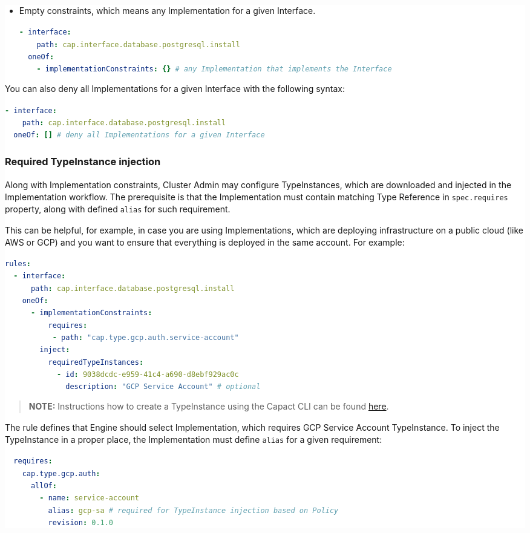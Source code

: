 - Empty constraints, which means any Implementation for a given Interface.
    
    ```yaml
    - interface:
        path: cap.interface.database.postgresql.install
      oneOf:
        - implementationConstraints: {} # any Implementation that implements the Interface
    ```

You can also deny all Implementations for a given Interface with the following syntax:

```yaml
- interface:
    path: cap.interface.database.postgresql.install
  oneOf: [] # deny all Implementations for a given Interface
```

### Required TypeInstance injection

Along with Implementation constraints, Cluster Admin may configure TypeInstances, which are downloaded and injected in the Implementation workflow. The prerequisite is that the Implementation must contain matching Type Reference in `spec.requires` property, along with defined `alias` for such requirement.

This can be helpful, for example, in case you are using Implementations, which are deploying infrastructure on a public cloud (like AWS or GCP) and you want to ensure that everything is deployed in the same account. For example:

```yaml
rules:
  - interface:
      path: cap.interface.database.postgresql.install 
    oneOf:
      - implementationConstraints:
          requires:
           - path: "cap.type.gcp.auth.service-account"
        inject:
          requiredTypeInstances:
            - id: 9038dcdc-e959-41c4-a690-d8ebf929ac0c
              description: "GCP Service Account" # optional
```

> **NOTE:** Instructions how to create a TypeInstance using the Capact CLI can be found [here](./../../cli/commands/capact_typeinstance_create.md).

The rule defines that Engine should select Implementation, which requires GCP Service Account TypeInstance. To inject the TypeInstance in a proper place, the Implementation must define `alias` for a given requirement:

```yaml
  requires:
    cap.type.gcp.auth:
      allOf:
        - name: service-account
          alias: gcp-sa # required for TypeInstance injection based on Policy
          revision: 0.1.0
```
